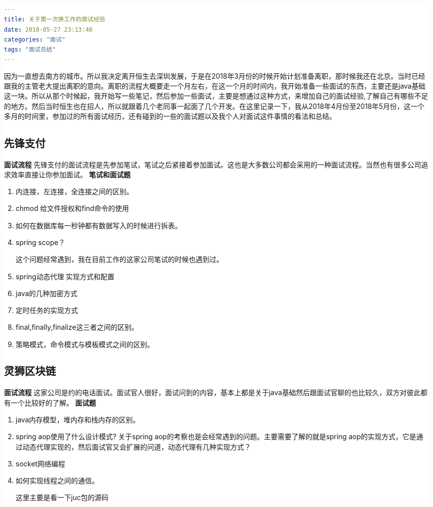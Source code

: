 ```yaml
---
title: 关于第一次换工作的面试经验
date: 2018-05-27 23:13:40
categories: "面试"
tags: "面试总结"
---
```




因为一直想去南方的城市。所以我决定离开恒生去深圳发展，于是在2018年3月份的时候开始计划准备离职，那时候我还在北京。当时已经跟我的主管老大提出离职的意向。离职的流程大概要走一个月左右，在这一个月的时间内，我开始准备一些面试的东西，主要还是java基础这一块。所以从那个时候起，我开始写一些笔记，然后参加一些面试，主要是想通过这种方式，来增加自己的面试经验,了解自己有哪些不足的地方。然后当时恒生也在招人，所以就跟着几个老同事一起面了几个开发。在这里记录一下，我从2018年4月份至2018年5月份，这一个多月的时间里，参加过的所有面试经历，还有碰到的一些的面试题以及我个人对面试这件事情的看法和总结。



## 先锋支付
**面试流程**
先锋支付的面试流程是先参加笔试，笔试之后紧接着参加面试。这也是大多数公司都会采用的一种面试流程。当然也有很多公司追求效率直接让你参加面试。 
**笔试和面试题**

1. 内连接，左连接，全连接之间的区别。

2. chmod 给文件授权和find命令的使用

3. 如何在数据库每一秒钟都有数据写入的时候进行拆表。

4. spring scope？

   这个问题经常遇到，我在目前工作的这家公司笔试的时候也遇到过。

5. spring动态代理 实现方式和配置

6. java的几种加密方式

7. 定时任务的实现方式

8. final,finally,finalize这三者之间的区别。

9. 策略模式，命令模式与模板模式之间的区别。

## 灵狮区块链
**面试流程**
这家公司是约的电话面试。面试官人很好，面试问到的内容，基本上都是关于java基础然后跟面试官聊的也比较久，双方对彼此都有一个比较好的了解。
**面试题**

1. java内存模型，堆内存和栈内存的区别。

2. spring aop使用了什么设计模式? 关于spring aop的考察也是会经常遇到的问题。主要需要了解的就是spring aop的实现方式，它是通过动态代理实现的，然后面试官又会扩展的问道，动态代理有几种实现方式？

3. socket网络编程

4. 如何实现线程之间的通信。

   这里主要是看一下juc包的源码
